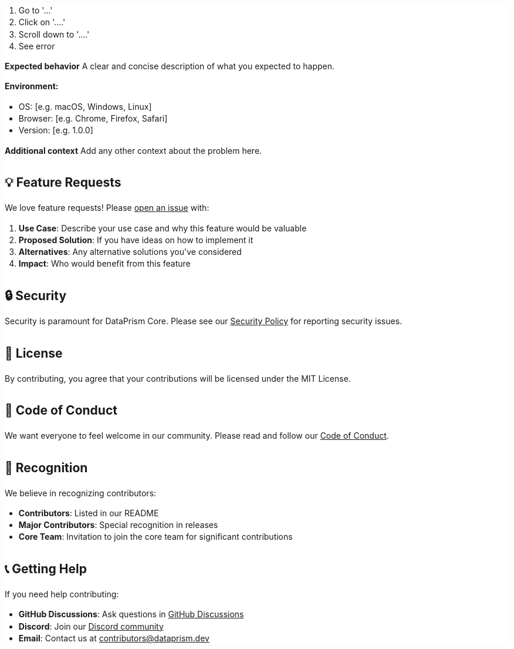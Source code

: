 1. Go to '...'
2. Click on '....'
3. Scroll down to '....'
4. See error

**Expected behavior**
A clear and concise description of what you expected to happen.

**Environment:**

- OS: [e.g. macOS, Windows, Linux]
- Browser: [e.g. Chrome, Firefox, Safari]
- Version: [e.g. 1.0.0]

**Additional context**
Add any other context about the problem here.

## 💡 Feature Requests

We love feature requests! Please [open an issue](https://github.com/dataprism/core/issues) with:

1. **Use Case**: Describe your use case and why this feature would be valuable
2. **Proposed Solution**: If you have ideas on how to implement it
3. **Alternatives**: Any alternative solutions you've considered
4. **Impact**: Who would benefit from this feature

## 🔒 Security

Security is paramount for DataPrism Core. Please see our [Security Policy](./SECURITY.md) for reporting security issues.

## 📝 License

By contributing, you agree that your contributions will be licensed under the MIT License.

## 🤝 Code of Conduct

We want everyone to feel welcome in our community. Please read and follow our [Code of Conduct](./CODE_OF_CONDUCT.md).

## 🎉 Recognition

We believe in recognizing contributors:

- **Contributors**: Listed in our README
- **Major Contributors**: Special recognition in releases
- **Core Team**: Invitation to join the core team for significant contributions

## 📞 Getting Help

If you need help contributing:

- **GitHub Discussions**: Ask questions in [GitHub Discussions](https://github.com/dataprism/core/discussions)
- **Discord**: Join our [Discord community](https://discord.gg/dataprism)
- **Email**: Contact us at [contributors@dataprism.dev](mailto:contributors@dataprism.dev)
